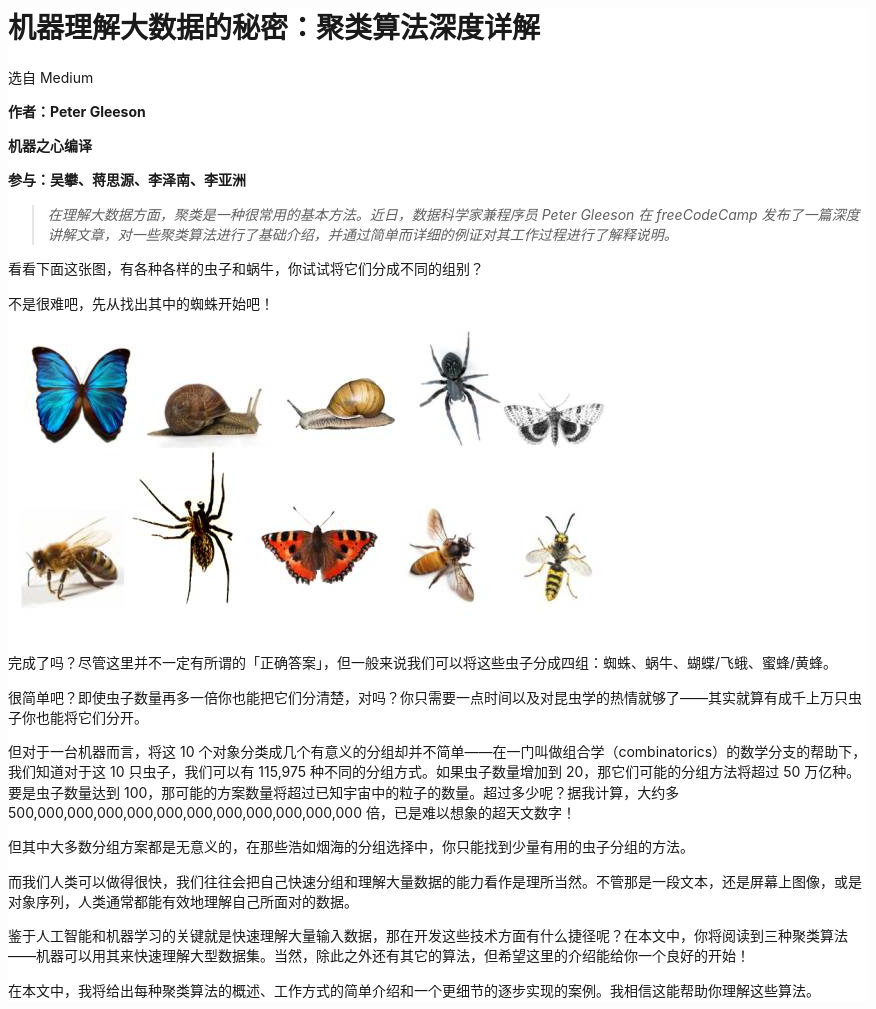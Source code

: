 # 机器理解大数据的秘密：聚类算法深度详解

选自 Medium

**作者：Peter Gleeson**

**机器之心编译**

**参与：吴攀、蒋思源、李泽南、李亚洲**

> *在理解大数据方面，聚类是一种很常用的基本方法。近日，数据科学家兼程序员 Peter Gleeson 在 freeCodeCamp 发布了一篇深度讲解文章，对一些聚类算法进行了基础介绍，并通过简单而详细的例证对其工作过程进行了解释说明。*

看看下面这张图，有各种各样的虫子和蜗牛，你试试将它们分成不同的组别？

不是很难吧，先从找出其中的蜘蛛开始吧！

![](img/51c05b9728d3fa79a6870ef2d8880d72.jpg)

完成了吗？尽管这里并不一定有所谓的「正确答案」，但一般来说我们可以将这些虫子分成四组：蜘蛛、蜗牛、蝴蝶/飞蛾、蜜蜂/黄蜂。

很简单吧？即使虫子数量再多一倍你也能把它们分清楚，对吗？你只需要一点时间以及对昆虫学的热情就够了——其实就算有成千上万只虫子你也能将它们分开。

但对于一台机器而言，将这 10 个对象分类成几个有意义的分组却并不简单——在一门叫做组合学（combinatorics）的数学分支的帮助下，我们知道对于这 10 只虫子，我们可以有 115,975 种不同的分组方式。如果虫子数量增加到 20，那它们可能的分组方法将超过 50 万亿种。要是虫子数量达到 100，那可能的方案数量将超过已知宇宙中的粒子的数量。超过多少呢？据我计算，大约多 500,000,000,000,000,000,000,000,000,000,000,000 倍，已是难以想象的超天文数字！

但其中大多数分组方案都是无意义的，在那些浩如烟海的分组选择中，你只能找到少量有用的虫子分组的方法。

而我们人类可以做得很快，我们往往会把自己快速分组和理解大量数据的能力看作是理所当然。不管那是一段文本，还是屏幕上图像，或是对象序列，人类通常都能有效地理解自己所面对的数据。

鉴于人工智能和机器学习的关键就是快速理解大量输入数据，那在开发这些技术方面有什么捷径呢？在本文中，你将阅读到三种聚类算法——机器可以用其来快速理解大型数据集。当然，除此之外还有其它的算法，但希望这里的介绍能给你一个良好的开始！

在本文中，我将给出每种聚类算法的概述、工作方式的简单介绍和一个更细节的逐步实现的案例。我相信这能帮助你理解这些算法。
